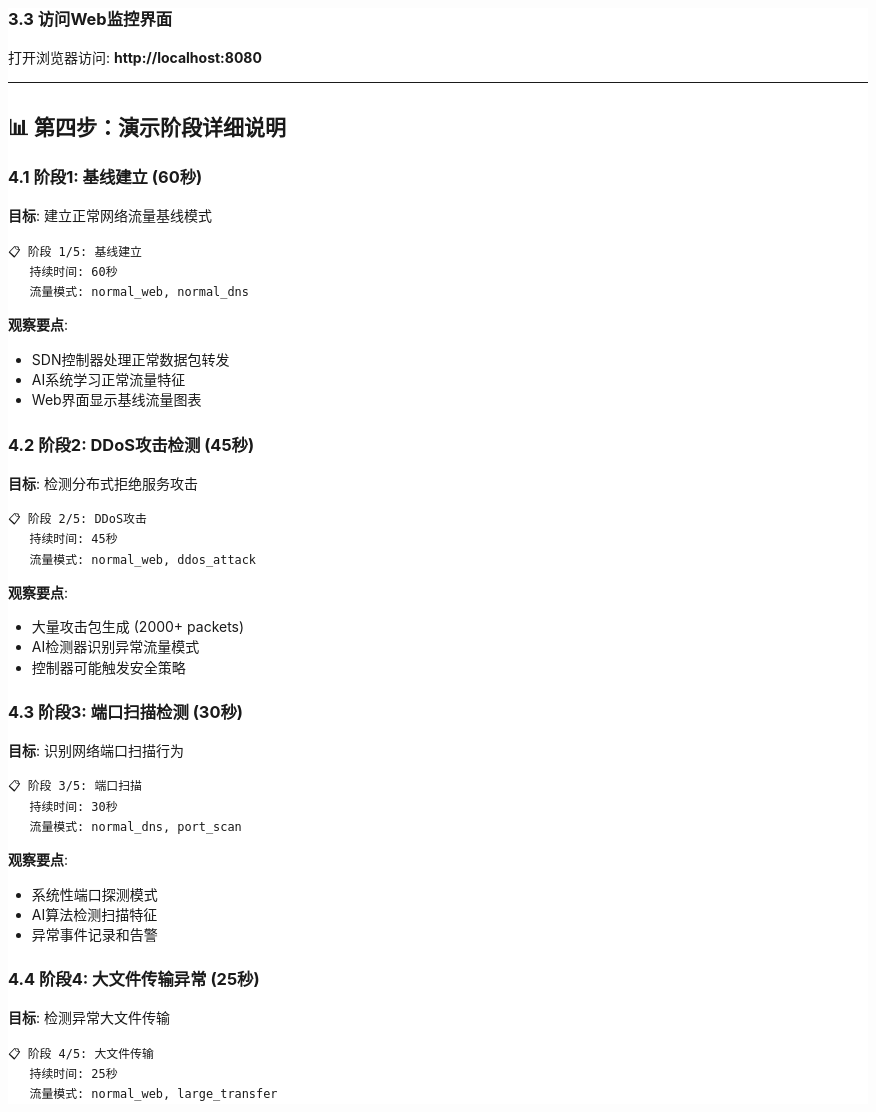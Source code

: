 ### 3.3 访问Web监控界面
打开浏览器访问: **http://localhost:8080**

---

## 📊 第四步：演示阶段详细说明

### 4.1 阶段1: 基线建立 (60秒)
**目标**: 建立正常网络流量基线模式
```
📋 阶段 1/5: 基线建立
   持续时间: 60秒
   流量模式: normal_web, normal_dns
```

**观察要点**:
- SDN控制器处理正常数据包转发
- AI系统学习正常流量特征
- Web界面显示基线流量图表

### 4.2 阶段2: DDoS攻击检测 (45秒)
**目标**: 检测分布式拒绝服务攻击
```
📋 阶段 2/5: DDoS攻击
   持续时间: 45秒
   流量模式: normal_web, ddos_attack
```

**观察要点**:
- 大量攻击包生成 (2000+ packets)
- AI检测器识别异常流量模式
- 控制器可能触发安全策略

### 4.3 阶段3: 端口扫描检测 (30秒)
**目标**: 识别网络端口扫描行为
```
📋 阶段 3/5: 端口扫描
   持续时间: 30秒
   流量模式: normal_dns, port_scan
```

**观察要点**:
- 系统性端口探测模式
- AI算法检测扫描特征
- 异常事件记录和告警

### 4.4 阶段4: 大文件传输异常 (25秒)
**目标**: 检测异常大文件传输
```
📋 阶段 4/5: 大文件传输
   持续时间: 25秒
   流量模式: normal_web, large_transfer
```

